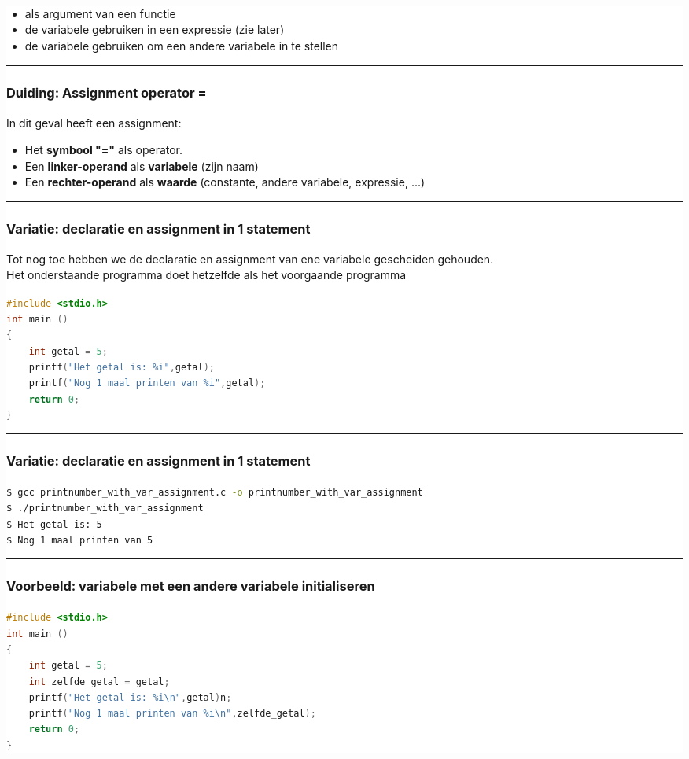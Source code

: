    * als argument van een functie
   * de variabele gebruiken in een expressie (zie later)
   * de variabele gebruiken om een andere variabele in te stellen

------

### Duiding: Assignment operator =

In dit geval heeft een assignment:

* Het **symbool "="** als operator.
* Een **linker-operand** als **variabele** (zijn naam)
* Een **rechter-operand** als **waarde** (constante, andere variabele, expressie, ...)

------

### Variatie: declaratie en assignment in 1 statement

Tot nog toe hebben we de declaratie en assignment van ene variabele gescheiden gehouden.  
Het onderstaande programma doet hetzelfde als het voorgaande programma

```c
#include <stdio.h>
int main ()
{
    int getal = 5;
    printf("Het getal is: %i",getal);
    printf("Nog 1 maal printen van %i",getal);
    return 0;
}
```
------

### Variatie: declaratie en assignment in 1 statement

```bash
$ gcc printnumber_with_var_assignment.c -o printnumber_with_var_assignment
$ ./printnumber_with_var_assignment
$ Het getal is: 5
$ Nog 1 maal printen van 5
```
------

### Voorbeeld: variabele met een andere variabele initialiseren

```c
#include <stdio.h>
int main ()
{
    int getal = 5;
    int zelfde_getal = getal;
    printf("Het getal is: %i\n",getal)n;
    printf("Nog 1 maal printen van %i\n",zelfde_getal);
    return 0;
}
```
